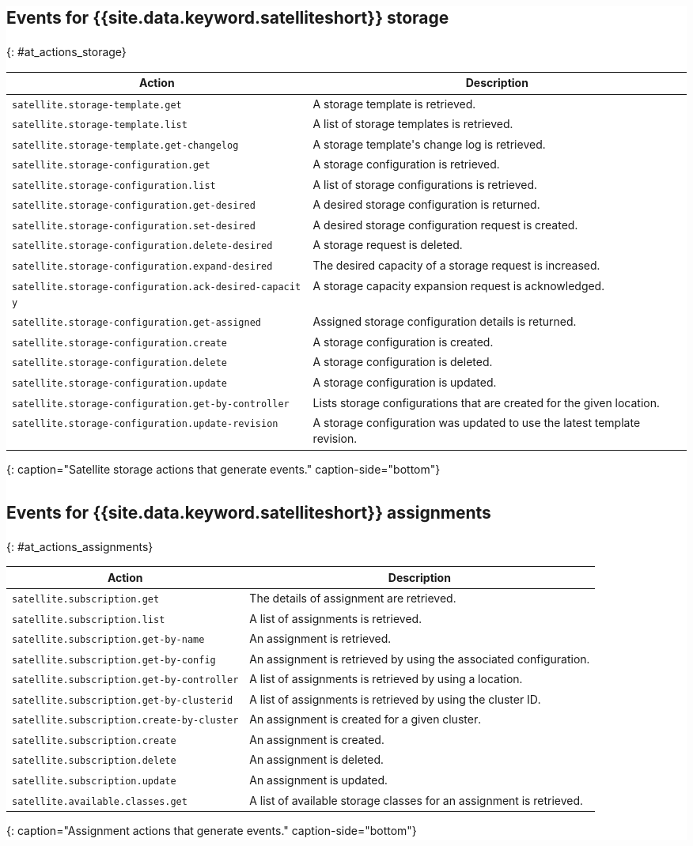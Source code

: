 
## Events for {{site.data.keyword.satelliteshort}} storage
{: #at_actions_storage}

| Action | Description |
| --- | --- |
| `satellite.storage-template.get` | A storage template is retrieved. |
| `satellite.storage-template.list` | A list of storage templates is retrieved. | 
| `satellite.storage-template.get-changelog` | A storage template's change log is retrieved. |
| `satellite.storage-configuration.get` | A storage configuration is retrieved. | 
| `satellite.storage-configuration.list` | A list of storage configurations is retrieved. | 
| `satellite.storage-configuration.get-desired` | A desired storage configuration is returned. |
| `satellite.storage-configuration.set-desired` | A desired storage configuration request is created. |
| `satellite.storage-configuration.delete-desired` | A storage request is deleted. |
| `satellite.storage-configuration.expand-desired` | The desired capacity of a storage request is increased. |
| `satellite.storage-configuration.ack-desired-capacity` | A storage capacity expansion request is acknowledged. |
| `satellite.storage-configuration.get-assigned` | Assigned storage configuration details is returned. | 
| `satellite.storage-configuration.create` | A storage configuration is created. | 
| `satellite.storage-configuration.delete` | A storage configuration is deleted. | 
| `satellite.storage-configuration.update` | A storage configuration is updated. |
| `satellite.storage-configuration.get-by-controller` | Lists storage configurations that are created for the given location. |
| `satellite.storage-configuration.update-revision` | A storage configuration was updated to use the latest template revision. |
{: caption="Satellite storage actions that generate events." caption-side="bottom"}


## Events for {{site.data.keyword.satelliteshort}} assignments
{: #at_actions_assignments}

| Action | Description |
| --- | --- |
| `satellite.subscription.get` | The details of assignment are retrieved. |
| `satellite.subscription.list` | A list of assignments is retrieved. | 
| `satellite.subscription.get-by-name` | An assignment is retrieved. |
| `satellite.subscription.get-by-config` | An assignment is retrieved by using the associated configuration. | 
| `satellite.subscription.get-by-controller` | A list of assignments is retrieved by using a location. |
| `satellite.subscription.get-by-clusterid` | A list of assignments is retrieved by using the cluster ID. | 
| `satellite.subscription.create-by-cluster`| An assignment is created for a given cluster. |
| `satellite.subscription.create` | An assignment is created. | 
| `satellite.subscription.delete` | An assignment is deleted. | 
| `satellite.subscription.update` | An assignment is updated. | 
| `satellite.available.classes.get` | A list of available storage classes for an assignment is retrieved. |
{: caption="Assignment actions that generate events." caption-side="bottom"}
